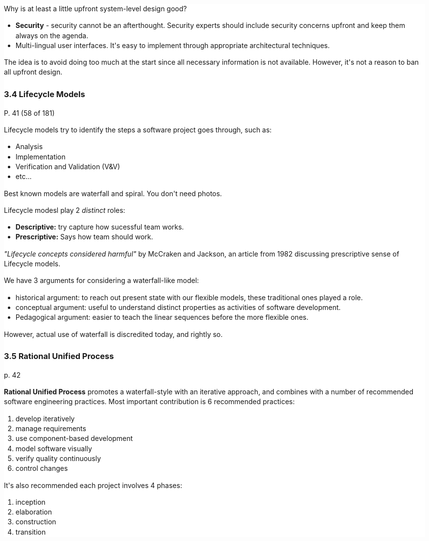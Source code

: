 Why is at least a little upfront system-level design good?
- **Security** - security cannot be an afterthought. Security experts should include security concerns upfront and keep them always on the agenda. 
- Multi-lingual user interfaces. It's easy to implement through appropriate architectural techniques. 

The idea is to avoid doing too much at the start since all necessary information is not available. However, it's not a reason to ban all upfront design.

### 3.4 Lifecycle Models

P. 41 (58 of 181)

Lifecycle models try to identify the steps a software project goes through, such as:
- Analysis
- Implementation
- Verification and Validation (V&V)
- etc...

Best known models are waterfall and spiral. You don't need photos. 

Lifecycle modesl play 2 _distinct_ roles:
- **Descriptive:** try capture how sucessful team works.
- **Prescriptive:** Says how team should work. 

_"Lifecycle concepts considered harmful"_ by McCraken and Jackson, an article from 1982 discussing prescriptive sense of Lifecycle models. 

We have 3 arguments for considering a waterfall-like model:
- historical argument: to reach out present state with our flexible models, these traditional ones played a role.
- conceptual argument: useful to understand distinct properties as activities of software development. 
- Pedagogical argument: easier to teach the linear sequences before the more flexible ones. 

However, actual use of waterfall is discredited today, and rightly so. 

### 3.5 Rational Unified Process
p. 42

**Rational Unified Process** promotes a waterfall-style with an iterative approach, and combines with a number of recommended software engineering practices. Most important contribution is 6 recommended practices:
1. develop iteratively
2. manage requirements
3. use component-based development
4. model software visually
5. verify quality continuously
6. control changes

It's also recommended each project involves 4 phases:
1. inception
2. elaboration
3. construction
4. transition
